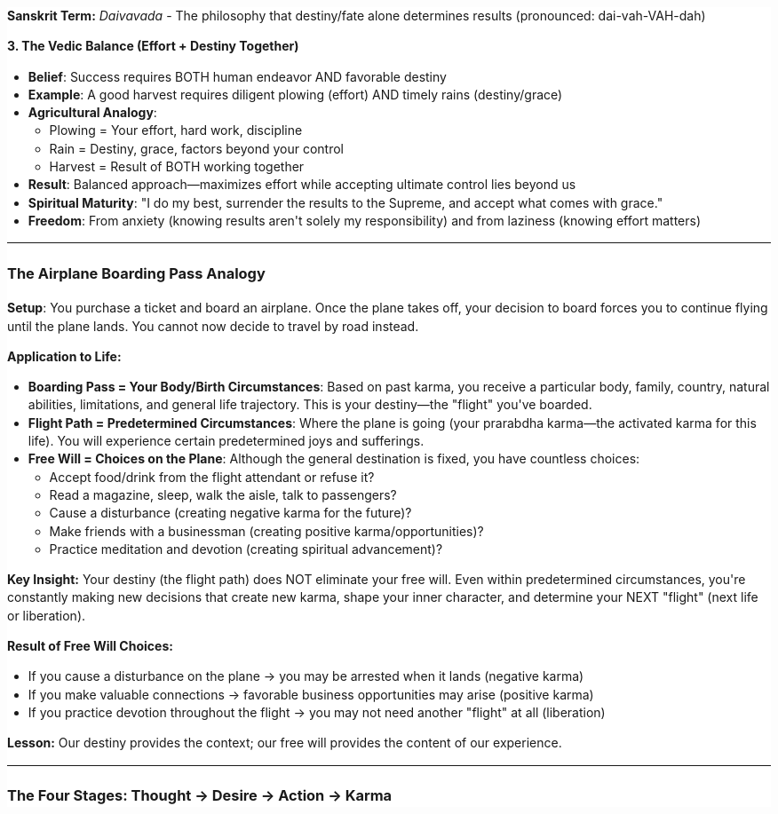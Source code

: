 **Sanskrit Term:** *Daivavada* - The philosophy that destiny/fate alone determines results (pronounced: dai-vah-VAH-dah)

**3. The Vedic Balance (Effort + Destiny Together)**
- **Belief**: Success requires BOTH human endeavor AND favorable destiny
- **Example**: A good harvest requires diligent plowing (effort) AND timely rains (destiny/grace)
- **Agricultural Analogy**:
  - Plowing = Your effort, hard work, discipline
  - Rain = Destiny, grace, factors beyond your control
  - Harvest = Result of BOTH working together
- **Result**: Balanced approach—maximizes effort while accepting ultimate control lies beyond us
- **Spiritual Maturity**: "I do my best, surrender the results to the Supreme, and accept what comes with grace."
- **Freedom**: From anxiety (knowing results aren't solely my responsibility) and from laziness (knowing effort matters)

---

### The Airplane Boarding Pass Analogy

**Setup**: You purchase a ticket and board an airplane. Once the plane takes off, your decision to board forces you to continue flying until the plane lands. You cannot now decide to travel by road instead.

**Application to Life:**
- **Boarding Pass = Your Body/Birth Circumstances**: Based on past karma, you receive a particular body, family, country, natural abilities, limitations, and general life trajectory. This is your destiny—the "flight" you've boarded.
- **Flight Path = Predetermined Circumstances**: Where the plane is going (your prarabdha karma—the activated karma for this life). You will experience certain predetermined joys and sufferings.
- **Free Will = Choices on the Plane**: Although the general destination is fixed, you have countless choices:
  - Accept food/drink from the flight attendant or refuse it?
  - Read a magazine, sleep, walk the aisle, talk to passengers?
  - Cause a disturbance (creating negative karma for the future)?
  - Make friends with a businessman (creating positive karma/opportunities)?
  - Practice meditation and devotion (creating spiritual advancement)?

**Key Insight:** Your destiny (the flight path) does NOT eliminate your free will. Even within predetermined circumstances, you're constantly making new decisions that create new karma, shape your inner character, and determine your NEXT "flight" (next life or liberation).

**Result of Free Will Choices:**
- If you cause a disturbance on the plane → you may be arrested when it lands (negative karma)
- If you make valuable connections → favorable business opportunities may arise (positive karma)
- If you practice devotion throughout the flight → you may not need another "flight" at all (liberation)

**Lesson:** Our destiny provides the context; our free will provides the content of our experience.

---

### The Four Stages: Thought → Desire → Action → Karma
